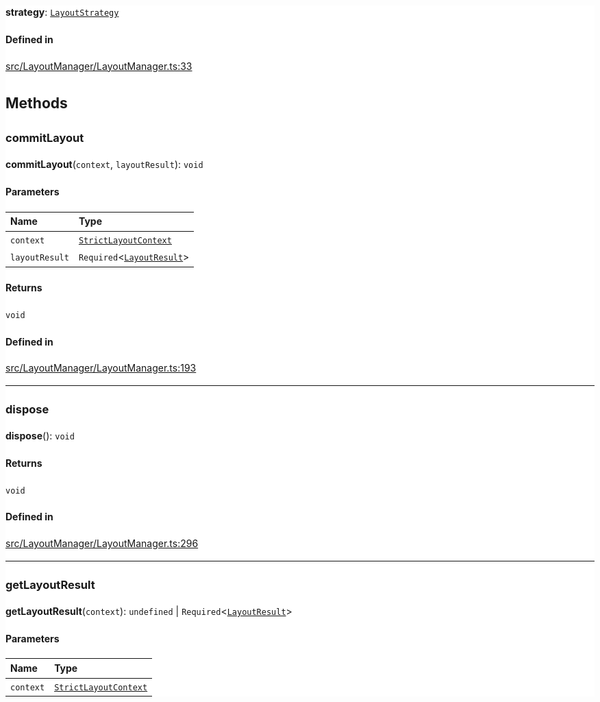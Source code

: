  **strategy**: [`LayoutStrategy`](/apidocs/classes/LayoutStrategy.md)

#### Defined in

[src/LayoutManager/LayoutManager.ts:33](https://github.com/fabricjs/fabric.js/blob/b24e8cbdf/src/LayoutManager/LayoutManager.ts#L33)

## Methods

### commitLayout

**commitLayout**(`context`, `layoutResult`): `void`

#### Parameters

| Name | Type |
| :------ | :------ |
| `context` | [`StrictLayoutContext`](/apidocs/modules.md#strictlayoutcontext) |
| `layoutResult` | `Required`\<[`LayoutResult`](/apidocs/modules.md#layoutresult)\> |

#### Returns

`void`

#### Defined in

[src/LayoutManager/LayoutManager.ts:193](https://github.com/fabricjs/fabric.js/blob/b24e8cbdf/src/LayoutManager/LayoutManager.ts#L193)

___

### dispose

**dispose**(): `void`

#### Returns

`void`

#### Defined in

[src/LayoutManager/LayoutManager.ts:296](https://github.com/fabricjs/fabric.js/blob/b24e8cbdf/src/LayoutManager/LayoutManager.ts#L296)

___

### getLayoutResult

**getLayoutResult**(`context`): `undefined` \| `Required`\<[`LayoutResult`](/apidocs/modules.md#layoutresult)\>

#### Parameters

| Name | Type |
| :------ | :------ |
| `context` | [`StrictLayoutContext`](/apidocs/modules.md#strictlayoutcontext) |
